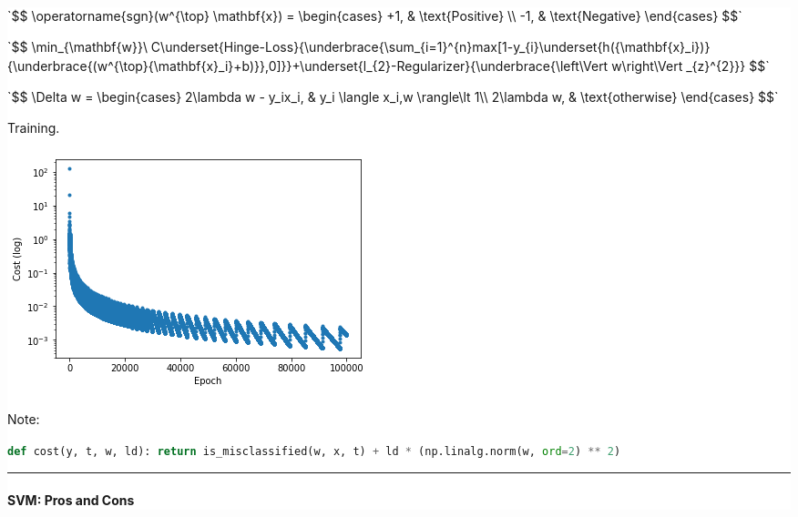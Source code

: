 <p class="fragment current-only" data-code-focus="5">
  `$$
  \operatorname{sgn}(w^{\top} \mathbf{x}) = \begin{cases}
      +1,     & \text{Positive} \\
      -1,    & \text{Negative}
  \end{cases}
  $$`
</p>
<p class="fragment current-only" data-code-focus="6">
  `$$
  \min_{\mathbf{w}}\ C\underset{Hinge-Loss}{\underbrace{\sum_{i=1}^{n}max[1-y_{i}\underset{h({\mathbf{x}_i})}{\underbrace{(w^{\top}{\mathbf{x}_i}+b)}},0]}}+\underset{l_{2}-Regularizer}{\underbrace{\left\Vert w\right\Vert _{z}^{2}}}
  $$`
</p>
<p class="fragment current-only" data-code-focus="7-8">
  `$$
  \Delta w = \begin{cases}
      2\lambda w - y_ix_i,     & y_i \langle x_i,w \rangle\lt 1\\
      2\lambda w,              & \text{otherwise}
  \end{cases}
  $$`
</p>
<p class="fragment current-only" data-code-focus="10-17">
  Training.

  ![](images/svm_train_plot.png) 
</p>

Note:

```python
def cost(y, t, w, ld): return is_misclassified(w, x, t) + ld * (np.linalg.norm(w, ord=2) ** 2)
```

***



#### SVM: Pros and Cons
